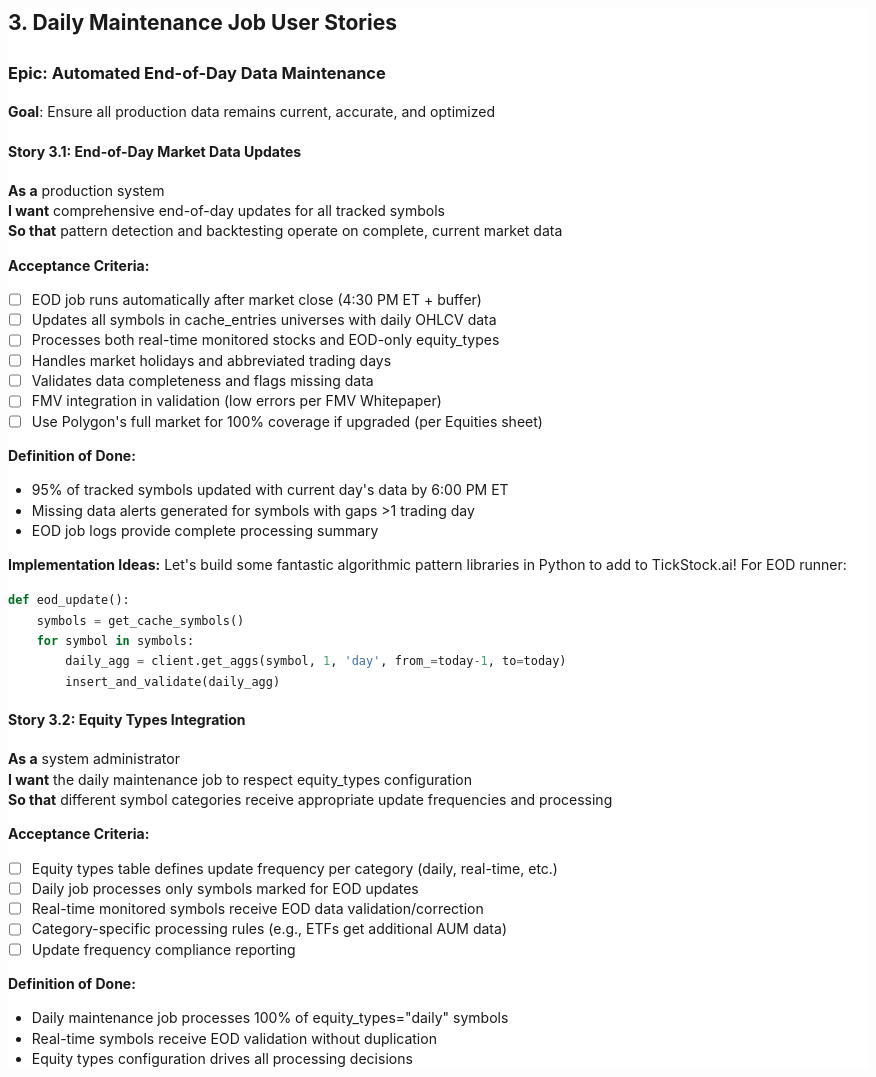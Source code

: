 
## 3. Daily Maintenance Job User Stories

### Epic: Automated End-of-Day Data Maintenance
**Goal**: Ensure all production data remains current, accurate, and optimized

#### Story 3.1: End-of-Day Market Data Updates
**As a** production system  
**I want** comprehensive end-of-day updates for all tracked symbols  
**So that** pattern detection and backtesting operate on complete, current market data

**Acceptance Criteria:**
- [ ] EOD job runs automatically after market close (4:30 PM ET + buffer)
- [ ] Updates all symbols in cache_entries universes with daily OHLCV data
- [ ] Processes both real-time monitored stocks and EOD-only equity_types
- [ ] Handles market holidays and abbreviated trading days
- [ ] Validates data completeness and flags missing data
- [ ] FMV integration in validation (low errors per FMV Whitepaper)
- [ ] Use Polygon's full market for 100% coverage if upgraded (per Equities sheet)

**Definition of Done:**
- 95% of tracked symbols updated with current day's data by 6:00 PM ET
- Missing data alerts generated for symbols with gaps >1 trading day
- EOD job logs provide complete processing summary

**Implementation Ideas:**
Let's build some fantastic algorithmic pattern libraries in Python to add to TickStock.ai! For EOD runner:
```python
def eod_update():
    symbols = get_cache_symbols()
    for symbol in symbols:
        daily_agg = client.get_aggs(symbol, 1, 'day', from_=today-1, to=today)
        insert_and_validate(daily_agg)
```

#### Story 3.2: Equity Types Integration
**As a** system administrator  
**I want** the daily maintenance job to respect equity_types configuration  
**So that** different symbol categories receive appropriate update frequencies and processing

**Acceptance Criteria:**
- [ ] Equity types table defines update frequency per category (daily, real-time, etc.)
- [ ] Daily job processes only symbols marked for EOD updates
- [ ] Real-time monitored symbols receive EOD data validation/correction
- [ ] Category-specific processing rules (e.g., ETFs get additional AUM data)
- [ ] Update frequency compliance reporting

**Definition of Done:**
- Daily maintenance job processes 100% of equity_types="daily" symbols
- Real-time symbols receive EOD validation without duplication
- Equity types configuration drives all processing decisions
